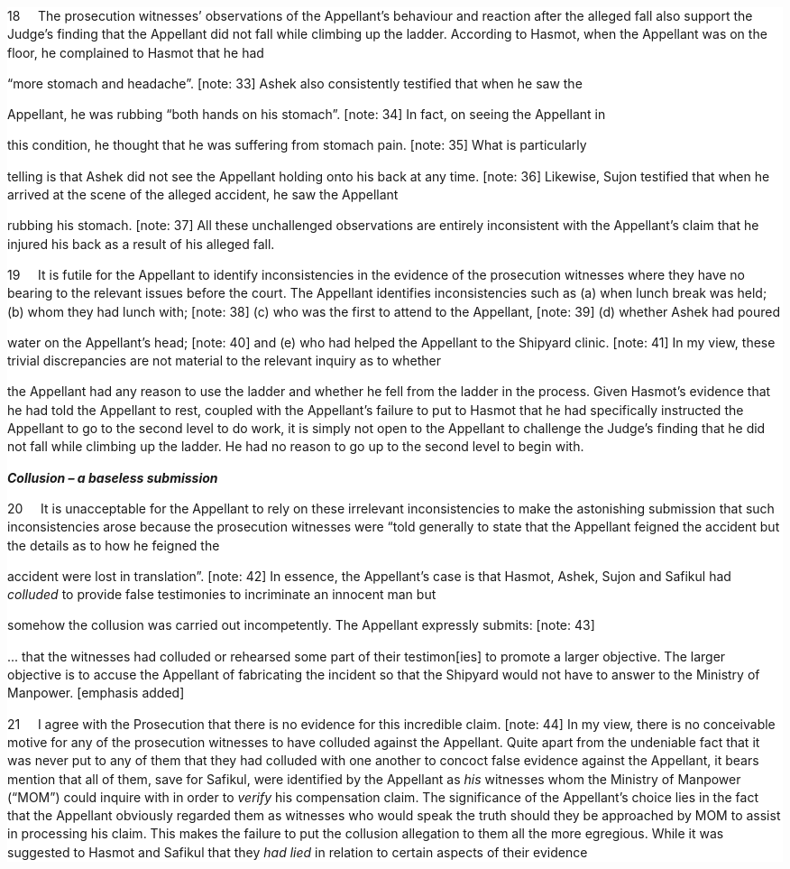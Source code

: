 18     The prosecution witnesses’ observations of the Appellant’s behaviour and reaction after the alleged fall also support the Judge’s finding that the Appellant did not fall while climbing up the ladder. According to Hasmot, when the Appellant was on the floor, he complained to Hasmot that he had 

“more stomach and headache”. [note: 33] Ashek also consistently testified that when he saw the 


Appellant, he was rubbing “both hands on his stomach”. [note: 34] In fact, on seeing the Appellant in 

this condition, he thought that he was suffering from stomach pain. [note: 35] What is particularly 

telling is that Ashek did not see the Appellant holding onto his back at any time. [note: 36] Likewise, Sujon testified that when he arrived at the scene of the alleged accident, he saw the Appellant 

rubbing his stomach. [note: 37] All these unchallenged observations are entirely inconsistent with the Appellant’s claim that he injured his back as a result of his alleged fall. 

19     It is futile for the Appellant to identify inconsistencies in the evidence of the prosecution witnesses where they have no bearing to the relevant issues before the court. The Appellant identifies inconsistencies such as (a) when lunch break was held; (b) whom they had lunch with; [note: 38] (c) who was the first to attend to the Appellant, [note: 39] (d) whether Ashek had poured 

water on the Appellant’s head; [note: 40] and (e) who had helped the Appellant to the Shipyard clinic. [note: 41] In my view, these trivial discrepancies are not material to the relevant inquiry as to whether 

the Appellant had any reason to use the ladder and whether he fell from the ladder in the process. Given Hasmot’s evidence that he had told the Appellant to rest, coupled with the Appellant’s failure to put to Hasmot that he had specifically instructed the Appellant to go to the second level to do work, it is simply not open to the Appellant to challenge the Judge’s finding that he did not fall while climbing up the ladder. He had no reason to go up to the second level to begin with. 

**_Collusion – a baseless submission_** 

20     It is unacceptable for the Appellant to rely on these irrelevant inconsistencies to make the astonishing submission that such inconsistencies arose because the prosecution witnesses were “told generally to state that the Appellant feigned the accident but the details as to how he feigned the 

accident were lost in translation”. [note: 42] In essence, the Appellant’s case is that Hasmot, Ashek, Sujon and Safikul had _colluded_ to provide false testimonies to incriminate an innocent man but 

somehow the collusion was carried out incompetently. The Appellant expressly submits: [note: 43] 

 ... that the witnesses had colluded or rehearsed some part of their testimon[ies] to promote a larger objective. The larger objective is to accuse the Appellant of fabricating the incident so that the Shipyard would not have to answer to the Ministry of Manpower. [emphasis added] 

21     I agree with the Prosecution that there is no evidence for this incredible claim. [note: 44] In my view, there is no conceivable motive for any of the prosecution witnesses to have colluded against the Appellant. Quite apart from the undeniable fact that it was never put to any of them that they had colluded with one another to concoct false evidence against the Appellant, it bears mention that all of them, save for Safikul, were identified by the Appellant as _his_ witnesses whom the Ministry of Manpower (“MOM”) could inquire with in order to _verify_ his compensation claim. The significance of the Appellant’s choice lies in the fact that the Appellant obviously regarded them as witnesses who would speak the truth should they be approached by MOM to assist in processing his claim. This makes the failure to put the collusion allegation to them all the more egregious. While it was suggested to Hasmot and Safikul that they _had lied_ in relation to certain aspects of their evidence 
